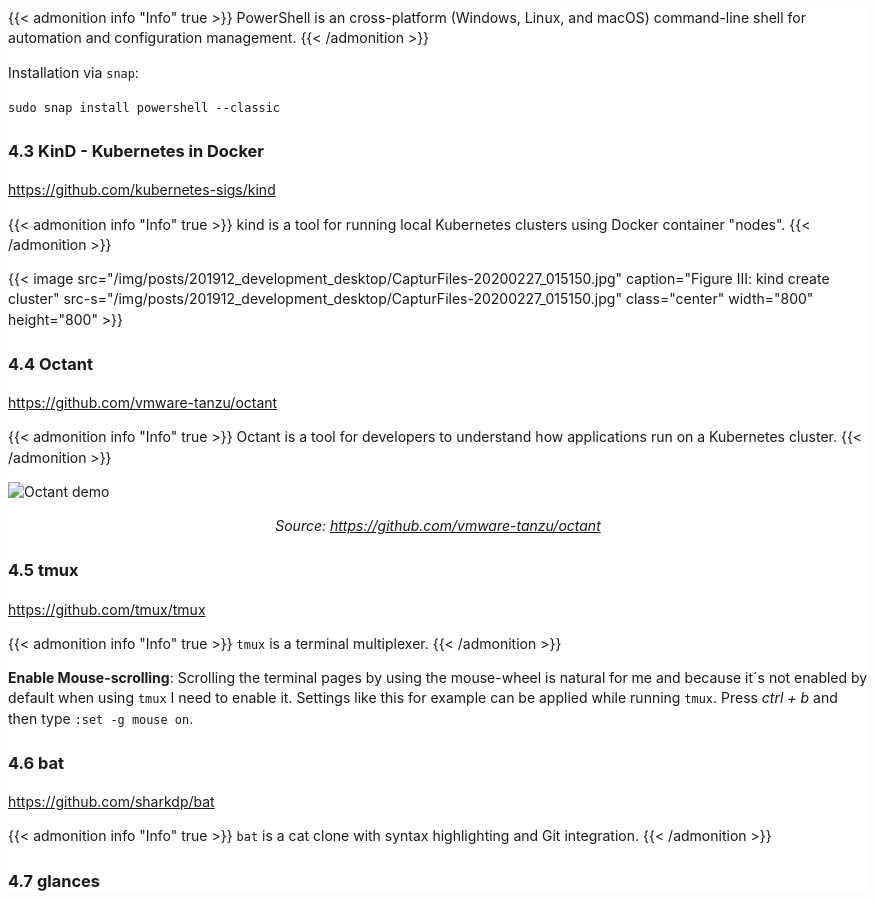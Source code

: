 {{< admonition info "Info" true >}}
PowerShell is an cross-platform (Windows, Linux, and macOS) command-line shell for automation and configuration management.
{{< /admonition >}}

Installation via `snap`:

```shell
sudo snap install powershell --classic
```

### 4.3 KinD - Kubernetes in Docker

<https://github.com/kubernetes-sigs/kind>

{{< admonition info "Info" true >}}
kind is a tool for running local Kubernetes clusters using Docker container "nodes".
{{< /admonition >}}

{{< image src="/img/posts/201912_development_desktop/CapturFiles-20200227_015150.jpg" caption="Figure III: kind create cluster" src-s="/img/posts/201912_development_desktop/CapturFiles-20200227_015150.jpg" class="center" width="800" height="800" >}}

### 4.4 Octant

<https://github.com/vmware-tanzu/octant>

{{< admonition info "Info" true >}}
Octant is a tool for developers to understand how applications run on a Kubernetes cluster.
{{< /admonition >}}

![Octant demo](/img/posts/201912_development_desktop/octant-demo.gif)

*<center>Source: https://github.com/vmware-tanzu/octant</center>*

### 4.5 tmux

<https://github.com/tmux/tmux>

{{< admonition info "Info" true >}}
`tmux` is a terminal multiplexer.
{{< /admonition >}}

**Enable Mouse-scrolling**: Scrolling the terminal pages by using the mouse-wheel is natural for me and because it´s not enabled by default when using `tmux` I need to enable it. Settings like this for example can be applied while running `tmux`. Press *ctrl + b* and then type `:set -g mouse on`.

### 4.6 bat

<https://github.com/sharkdp/bat>

{{< admonition info "Info" true >}}
`bat` is a cat clone with syntax highlighting and Git integration.
{{< /admonition >}}

### 4.7 glances
